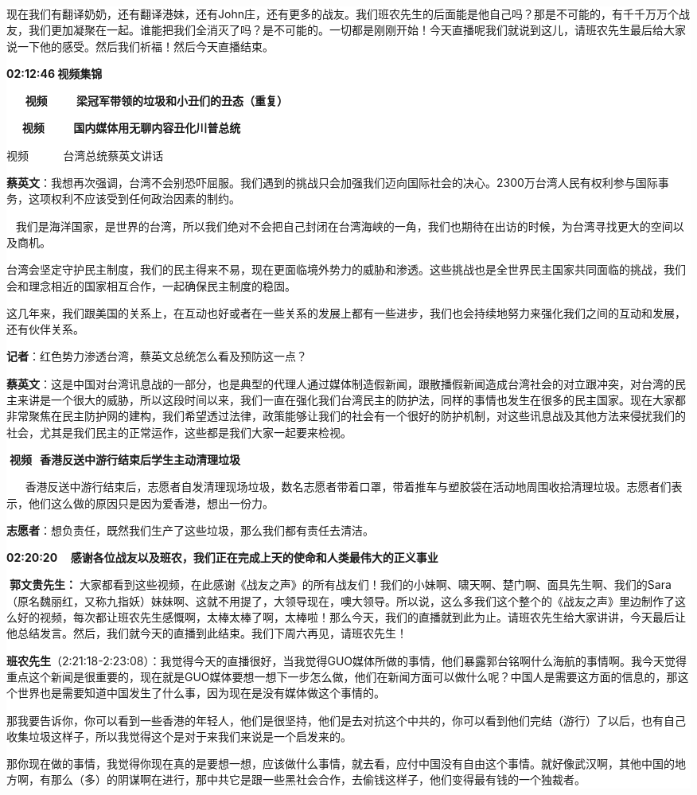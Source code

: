   

现在我们有翻译奶奶，还有翻译港妹，还有John庄，还有更多的战友。我们班农先生的后面能是他自己吗？那是不可能的，有千千万万个战友，我们更加凝聚在一起。谁能把我们全消灭了吗？是不可能的。一切都是刚刚开始！今天直播呢我们就说到这儿，请班农先生最后给大家说一下他的感受。然后我们祈福！然后今天直播结束。

  

**02:12:46   视频集锦**

      **视频           梁冠军带领的垃圾和小丑们的丑态（重复）**

           **视频           国内媒体用无聊内容丑化川普总统**             
  
     
   视频           台湾总统蔡英文讲话



**蔡英文**：我想再次强调，台湾不会别恐吓屈服。我们遇到的挑战只会加强我们迈向国际社会的决心。2300万台湾人民有权利参与国际事务，这项权利不应该受到任何政治因素的制约。

   我们是海洋国家，是世界的台湾，所以我们绝对不会把自己封闭在台湾海峡的一角，我们也期待在出访的时候，为台湾寻找更大的空间以及商机。

台湾会坚定守护民主制度，我们的民主得来不易，现在更面临境外势力的威胁和渗透。这些挑战也是全世界民主国家共同面临的挑战，我们会和理念相近的国家相互合作，一起确保民主制度的稳固。

这几年来，我们跟美国的关系上，在互动也好或者在一些关系的发展上都有一些进步，我们也会持续地努力来强化我们之间的互动和发展，还有伙伴关系。

  

**记者**：红色势力渗透台湾，蔡英文总统怎么看及预防这一点？

**蔡英文**：这是中国对台湾讯息战的一部分，也是典型的代理人通过媒体制造假新闻，跟散播假新闻造成台湾社会的对立跟冲突，对台湾的民主来讲是一个很大的威胁，所以这段时间以来，我们一直在强化我们台湾民主的防护法，同样的事情也发生在很多的民主国家。现在大家都非常聚焦在民主防护网的建构，我们希望透过法律，政策能够让我们的社会有一个很好的防护机制，对这些讯息战及其他方法来侵扰我们的社会，尤其是我们民主的正常运作，这些都是我们大家一起要来检视。

  
  

 **视频   香港反送中游行结束后学生主动清理垃圾**

  

      香港反送中游行结束后，志愿者自发清理现场垃圾，数名志愿者带着口罩，带着推车与塑胶袋在活动地周围收拾清理垃圾。志愿者们表示，他们这么做的原因只是因为爱香港，想出一份力。

**志愿者**：想负责任，既然我们生产了这些垃圾，那么我们都有责任去清洁。

  
  


**02:20:20     感谢各位战友以及班农，我们正在完成上天的使命和人类最伟大的正义事业**

  
  

 **郭文贵先生：**  大家都看到这些视频，在此感谢《战友之声》的所有战友们！我们的小妹啊、啸天啊、楚门啊、面具先生啊、我们的Sara（原名魏丽红，又称九指妖）妹妹啊、这就不用提了，大领导现在，噢大领导。所以说，这么多我们这个整个的《战友之声》里边制作了这么好的视频，每次都让班农先生感慨啊，太棒太棒了啊，太棒啦！那么今天，我们的直播就到此为止。请班农先生给大家讲讲，今天最后让他总结发言。然后，我们就今天的直播到此结束。我们下周六再见，请班农先生！

  

**班农先生**（2:21:18-2:23:08）：我觉得今天的直播很好，当我觉得GUO媒体所做的事情，他们暴露郭台铭啊什么海航的事情啊。我今天觉得重点这个新闻是很重要的，现在就是GUO媒体要想一想下一步怎么做，他们在新闻方面可以做什么呢？中国人是需要这方面的信息的，那这个世界也是需要知道中国发生了什么事，因为现在是没有媒体做这个事情的。

那我要告诉你，你可以看到一些香港的年轻人，他们是很坚持，他们是去对抗这个中共的，你可以看到他们完结（游行）了以后，也有自己收集垃圾这样子，所以我觉得这个是对于来我们来说是一个启发来的。

那你现在做的事情，我觉得你现在真的是要想一想，应该做什么事情，就去看，应付中国没有自由这个事情。就好像武汉啊，其他中国的地方啊，有那么（多）的阴谋啊在进行，那中共它是跟一些黑社会合作，去偷钱这样子，他们变得最有钱的一个独裁者。

  
  
